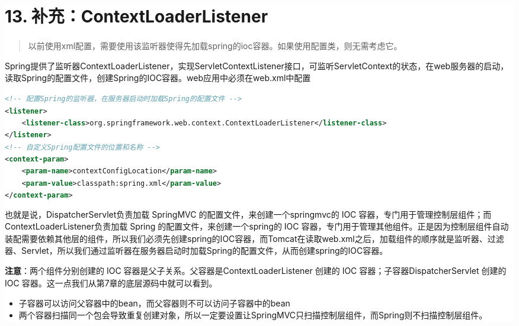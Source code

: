 
# 13. 补充：ContextLoaderListener

> 以前使用xml配置，需要使用该监听器使得先加载spring的ioc容器。如果使用配置类，则无需考虑它。

Spring提供了监听器ContextLoaderListener，实现ServletContextListener接口，可监听ServletContext的状态，在web服务器的启动，读取Spring的配置文件，创建Spring的IOC容器。web应用中必须在web.xml中配置

```xml
<!-- 配置Spring的监听器，在服务器启动时加载Spring的配置文件 -->
<listener>
    <listener-class>org.springframework.web.context.ContextLoaderListener</listener-class>
</listener>
<!-- 自定义Spring配置文件的位置和名称 -->
<context-param>
    <param-name>contextConfigLocation</param-name>
    <param-value>classpath:spring.xml</param-value>
</context-param>
```

也就是说，DispatcherServlet负责加载 SpringMVC 的配置文件，来创建一个springmvc的 IOC 容器，专门用于管理控制层组件；而ContextLoaderListener负责加载 Spring 的配置文件，来创建一个spring的 IOC 容器，专门用于管理其他组件。正是因为控制层组件自动装配需要依赖其他层的组件，所以我们必须先创建spring的IOC容器，而Tomcat在读取web.xml之后，加载组件的顺序就是监听器、过滤器、Servlet，所以我们通过监听器在服务器启动时加载Spring的配置文件，从而创建spring的IOC容器。

**注意**：两个组件分别创建的 IOC 容器是父子关系。父容器是ContextLoaderListener 创建的 IOC 容器；子容器DispatcherServlet 创建的 IOC 容器。这一点我们从第7章的底层源码中就可以看到。
- 子容器可以访问父容器中的bean，而父容器则不可以访问子容器中的bean
- 两个容器扫描同一个包会导致重复创建对象，所以一定要设置让SpringMVC只扫描控制层组件，而Spring则不扫描控制层组件。
